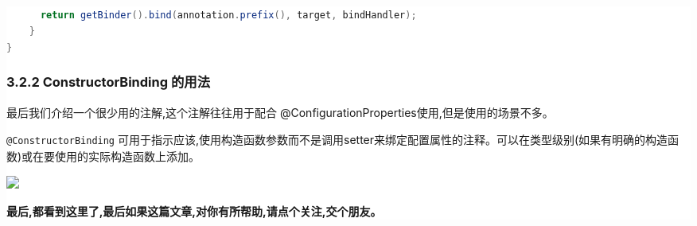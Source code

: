```java
      return getBinder().bind(annotation.prefix(), target, bindHandler);
	}
}  
```

### 3.2.2 ConstructorBinding 的用法

最后我们介绍一个很少用的注解,这个注解往往用于配合 @ConfigurationProperties使用,但是使用的场景不多。

`@ConstructorBinding` 可用于指示应该,使用构造函数参数而不是调用setter来绑定配置属性的注释。可以在类型级别(如果有明确的构造函数)或在要使用的实际构造函数上添加。


![](https://img.springlearn.cn/learn_aecfc8e243edb199c726728413b1522c.gif)

**最后,都看到这里了,最后如果这篇文章,对你有所帮助,请点个关注,交个朋友。**
